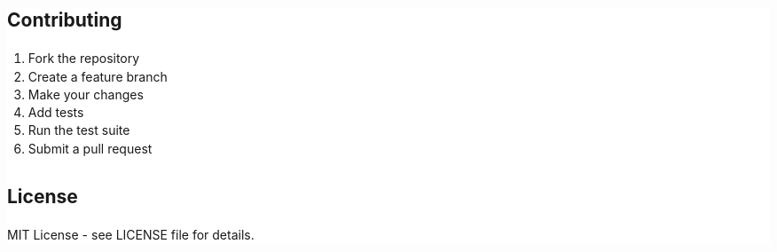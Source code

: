 ## Contributing

1. Fork the repository
2. Create a feature branch
3. Make your changes
4. Add tests
5. Run the test suite
6. Submit a pull request

## License

MIT License - see LICENSE file for details.

